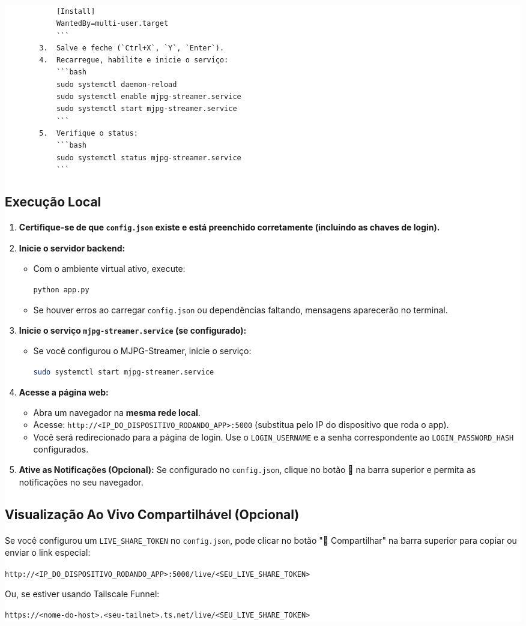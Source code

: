                 [Install]
                WantedBy=multi-user.target
                ```
            3.  Salve e feche (`Ctrl+X`, `Y`, `Enter`).
            4.  Recarregue, habilite e inicie o serviço:
                ```bash
                sudo systemctl daemon-reload
                sudo systemctl enable mjpg-streamer.service
                sudo systemctl start mjpg-streamer.service
                ```
            5.  Verifique o status:
                ```bash
                sudo systemctl status mjpg-streamer.service
                ```

## Execução Local

1.  **Certifique-se de que `config.json` existe e está preenchido corretamente (incluindo as chaves de login).**

2.  **Inicie o servidor backend:**
    *   Com o ambiente virtual ativo, execute:
        ```bash
        python app.py
        ```
    *   Se houver erros ao carregar `config.json` ou dependências faltando, mensagens aparecerão no terminal.

3.  **Inicie o serviço `mjpg-streamer.service` (se configurado):**
    *   Se você configurou o MJPG-Streamer, inicie o serviço:
        ```bash
        sudo systemctl start mjpg-streamer.service
        ```

4.  **Acesse a página web:**
    *   Abra um navegador na **mesma rede local**.
    *   Acesse: `http://<IP_DO_DISPOSITIVO_RODANDO_APP>:5000` (substitua pelo IP do dispositivo que roda o app).
    *   Você será redirecionado para a página de login. Use o `LOGIN_USERNAME` e a senha correspondente ao `LOGIN_PASSWORD_HASH` configurados.

5.  **Ative as Notificações (Opcional):** Se configurado no `config.json`, clique no botão 🔔 na barra superior e permita as notificações no seu navegador.

## Visualização Ao Vivo Compartilhável (Opcional)

Se você configurou um `LIVE_SHARE_TOKEN` no `config.json`, pode clicar no botão "🔗 Compartilhar" na barra superior para copiar ou enviar o link especial:

`http://<IP_DO_DISPOSITIVO_RODANDO_APP>:5000/live/<SEU_LIVE_SHARE_TOKEN>`

Ou, se estiver usando Tailscale Funnel:

`https://<nome-do-host>.<seu-tailnet>.ts.net/live/<SEU_LIVE_SHARE_TOKEN>`
